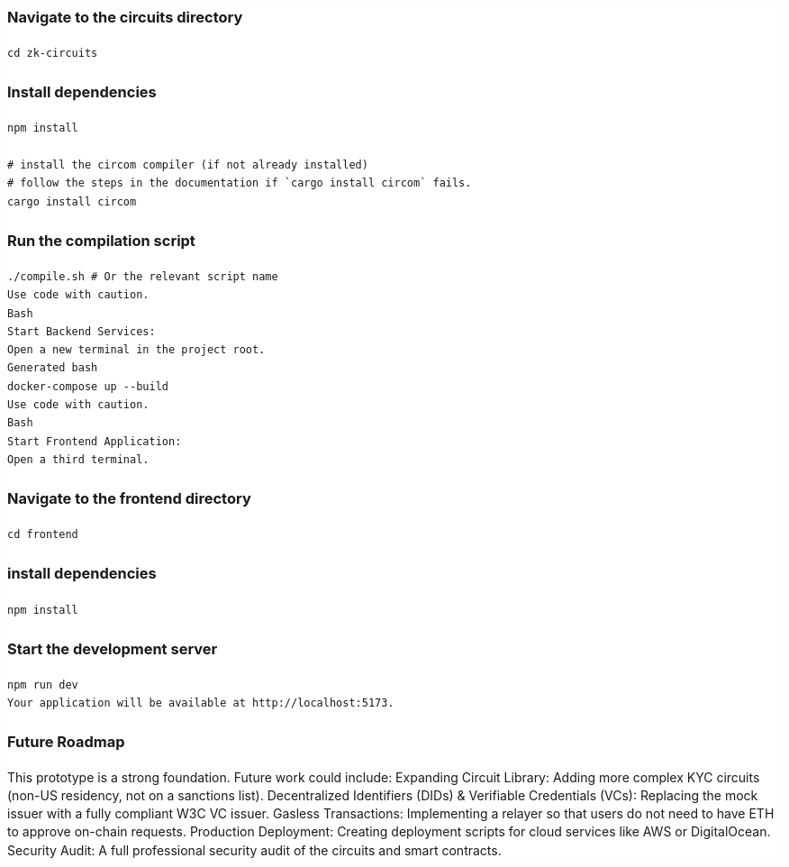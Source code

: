 ### Navigate to the circuits directory
    cd zk-circuits

### Install dependencies
    npm install

    # install the circom compiler (if not already installed)
    # follow the steps in the documentation if `cargo install circom` fails.
    cargo install circom

### Run the compilation script
    ./compile.sh # Or the relevant script name
    Use code with caution.
    Bash
    Start Backend Services:
    Open a new terminal in the project root.
    Generated bash
    docker-compose up --build
    Use code with caution.
    Bash
    Start Frontend Application:
    Open a third terminal.

### Navigate to the frontend directory
    cd frontend

### install dependencies
    npm install


### Start the development server
    npm run dev
    Your application will be available at http://localhost:5173.


### Future Roadmap

This prototype is a strong foundation. Future work could include:
Expanding Circuit Library: Adding more complex KYC circuits (non-US residency, not on a sanctions list).
Decentralized Identifiers (DIDs) & Verifiable Credentials (VCs): Replacing the mock issuer with a fully compliant W3C VC issuer.
Gasless Transactions: Implementing a relayer so that users do not need to have ETH to approve on-chain requests.
Production Deployment: Creating deployment scripts for cloud services like AWS or DigitalOcean.
Security Audit: A full professional security audit of the circuits and smart contracts.